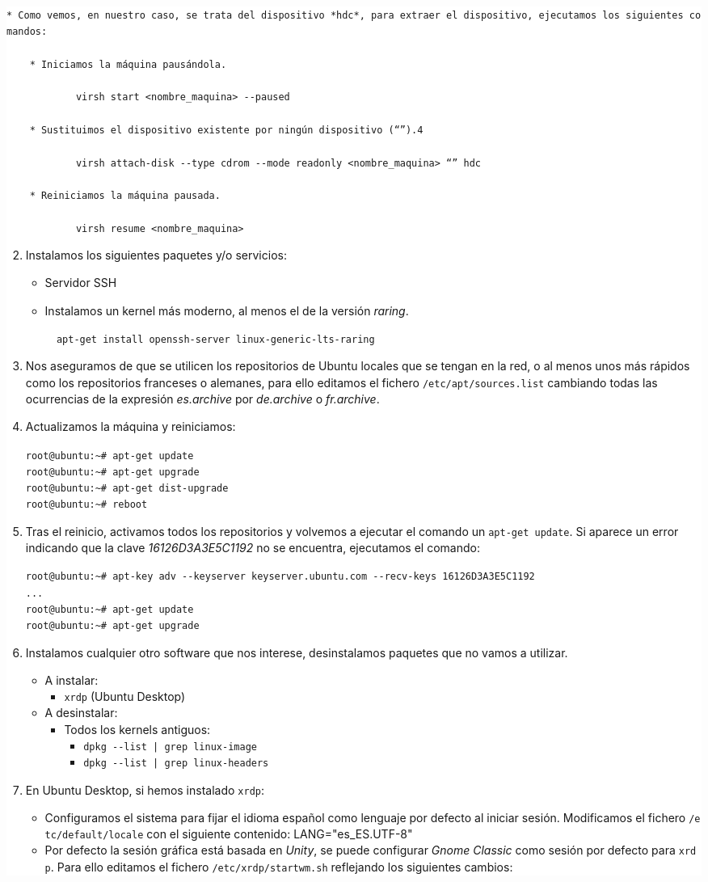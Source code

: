 	* Como vemos, en nuestro caso, se trata del dispositivo *hdc*, para extraer el dispositivo, ejecutamos los siguientes comandos:

		* Iniciamos la máquina pausándola.
		
				virsh start <nombre_maquina> --paused

		* Sustituimos el dispositivo existente por ningún dispositivo (“”).4
		
				virsh attach-disk --type cdrom --mode readonly <nombre_maquina> “” hdc

		* Reiniciamos la máquina pausada.
		
				virsh resume <nombre_maquina>

2.  Instalamos los siguientes paquetes y/o servicios:
    * Servidor SSH
    * Instalamos un kernel más moderno, al menos el de la versión _raring_.
    
    		apt-get install openssh-server linux-generic-lts-raring

2.  Nos aseguramos de que se utilicen los repositorios de Ubuntu locales que se tengan en la red, o al menos unos más rápidos como los repositorios franceses o alemanes, para ello editamos el fichero `/etc/apt/sources.list` cambiando todas las ocurrencias de la expresión _es.archive_ por _de.archive_ o _fr.archive_.

2.  Actualizamos la máquina y reiniciamos:

        root@ubuntu:~# apt-get update
        root@ubuntu:~# apt-get upgrade
        root@ubuntu:~# apt-get dist-upgrade
        root@ubuntu:~# reboot

2.  Tras el reinicio, activamos todos los repositorios y volvemos a ejecutar el comando  un `apt-get update`. Si aparece un error indicando que la clave _16126D3A3E5C1192_ no se encuentra, ejecutamos el comando:

        root@ubuntu:~# apt-key adv --keyserver keyserver.ubuntu.com --recv-keys 16126D3A3E5C1192
        ...
        root@ubuntu:~# apt-get update
        root@ubuntu:~# apt-get upgrade

7.  Instalamos cualquier otro software que nos interese, desinstalamos paquetes que no vamos a utilizar.

    * A instalar:
        - `xrdp` (Ubuntu Desktop)
    * A desinstalar:
        - Todos los kernels antiguos:
            + `dpkg --list | grep linux-image`
            + `dpkg --list | grep linux-headers`

7. En Ubuntu Desktop, si hemos instalado `xrdp`:

    * Configuramos el sistema para fijar el idioma español como lenguaje por defecto al iniciar sesión. Modificamos el fichero `/etc/default/locale` con el siguiente contenido: LANG="es_ES.UTF-8"
	* Por defecto la sesión gráfica está basada en _Unity_, se puede configurar _Gnome Classic_ como sesión por defecto para `xrdp`. Para ello editamos el fichero `/etc/xrdp/startwm.sh` reflejando los siguientes cambios:
	